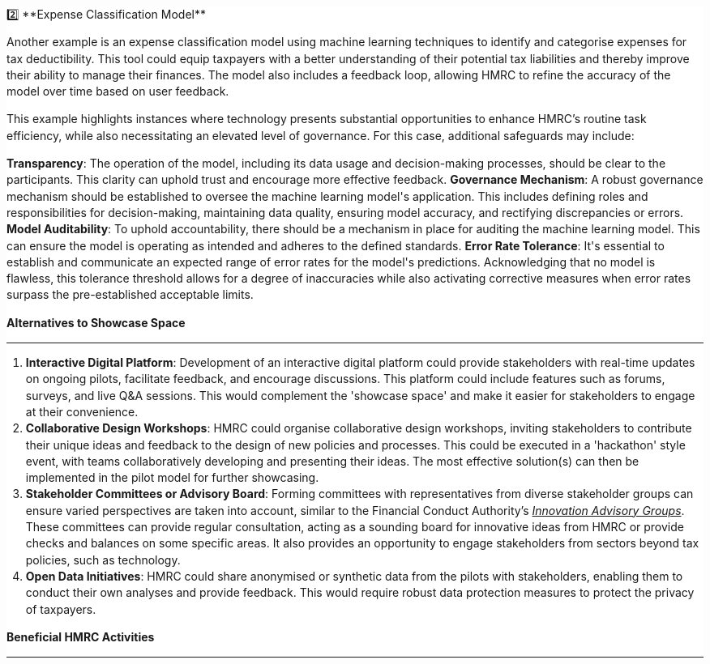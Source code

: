 <aside>
2️⃣ **Expense Classification Model** 

Another example is an expense classification model using machine learning techniques to identify and categorise expenses for tax deductibility. This tool could equip taxpayers with a better understanding of their potential tax liabilities and thereby improve their ability to manage their finances. The model also includes a feedback loop, allowing HMRC to refine the accuracy of the model over time based on user feedback.

This example highlights instances where technology presents substantial opportunities to enhance HMRC’s routine task efficiency, while also necessitating an elevated level of governance. For this case, additional safeguards may include:

**Transparency**: The operation of the model, including its data usage and decision-making processes, should be clear to the participants. This clarity can uphold trust and encourage more effective feedback.
**Governance Mechanism**: A robust governance mechanism should be established to oversee the machine learning model's application. This includes defining roles and responsibilities for decision-making, maintaining data quality, ensuring model accuracy, and rectifying discrepancies or errors.
**Model Auditability**: To uphold accountability, there should be a mechanism in place for auditing the machine learning model. This can ensure the model is operating as intended and adheres to the defined standards.
**Error Rate Tolerance**: It's essential to establish and communicate an expected range of error rates for the model's predictions. Acknowledging that no model is flawless, this tolerance threshold allows for a degree of inaccuracies while also activating corrective measures when error rates surpass the pre-established acceptable limits.

</aside>

**Alternatives to Showcase Space**

---

1. **Interactive Digital Platform**: Development of an interactive digital platform could provide stakeholders with real-time updates on ongoing pilots, facilitate feedback, and encourage discussions. This platform could include features such as forums, surveys, and live Q&A sessions. This would complement the 'showcase space' and make it easier for stakeholders to engage at their convenience.
2. **Collaborative Design Workshops**: HMRC could organise collaborative design workshops, inviting stakeholders to contribute their unique ideas and feedback to the design of new policies and processes. This could be executed in a 'hackathon' style event, with teams collaboratively developing and presenting their ideas. The most effective solution(s) can then be implemented in the pilot model for further showcasing.
3. **Stakeholder Committees or Advisory Board**: Forming committees with representatives from diverse stakeholder groups can ensure varied perspectives are taken into account, similar to the Financial Conduct Authority’s *[Innovation Advisory Groups](https://www.fca.org.uk/firms/innovation/engagement/iag)*. These committees can provide regular consultation, acting as a sounding board for innovative ideas from HMRC or provide checks and balances on some specific areas.  It also provides an opportunity to engage stakeholders from sectors beyond tax policies, such as technology.
4. **Open Data Initiatives**: HMRC could share anonymised or synthetic data from the pilots with stakeholders, enabling them to conduct their own analyses and provide feedback. This would require robust data protection measures to protect the privacy of taxpayers.

**Beneficial HMRC Activities** 

---
